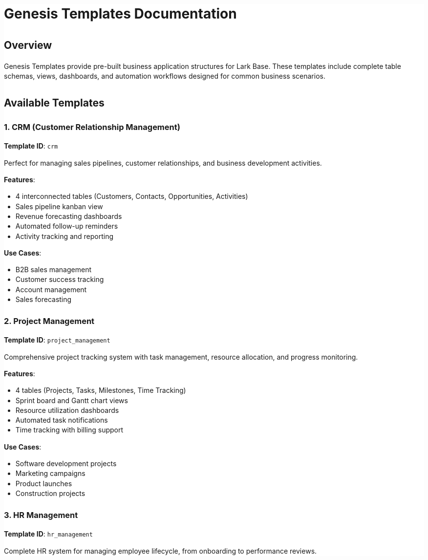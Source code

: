 # Genesis Templates Documentation

## Overview

Genesis Templates provide pre-built business application structures for Lark Base. These templates include complete table schemas, views, dashboards, and automation workflows designed for common business scenarios.

## Available Templates

### 1. CRM (Customer Relationship Management)
**Template ID**: `crm`

Perfect for managing sales pipelines, customer relationships, and business development activities.

**Features**:
- 4 interconnected tables (Customers, Contacts, Opportunities, Activities)
- Sales pipeline kanban view
- Revenue forecasting dashboards
- Automated follow-up reminders
- Activity tracking and reporting

**Use Cases**:
- B2B sales management
- Customer success tracking
- Account management
- Sales forecasting

### 2. Project Management
**Template ID**: `project_management`

Comprehensive project tracking system with task management, resource allocation, and progress monitoring.

**Features**:
- 4 tables (Projects, Tasks, Milestones, Time Tracking)
- Sprint board and Gantt chart views
- Resource utilization dashboards
- Automated task notifications
- Time tracking with billing support

**Use Cases**:
- Software development projects
- Marketing campaigns
- Product launches
- Construction projects

### 3. HR Management
**Template ID**: `hr_management`

Complete HR system for managing employee lifecycle, from onboarding to performance reviews.
